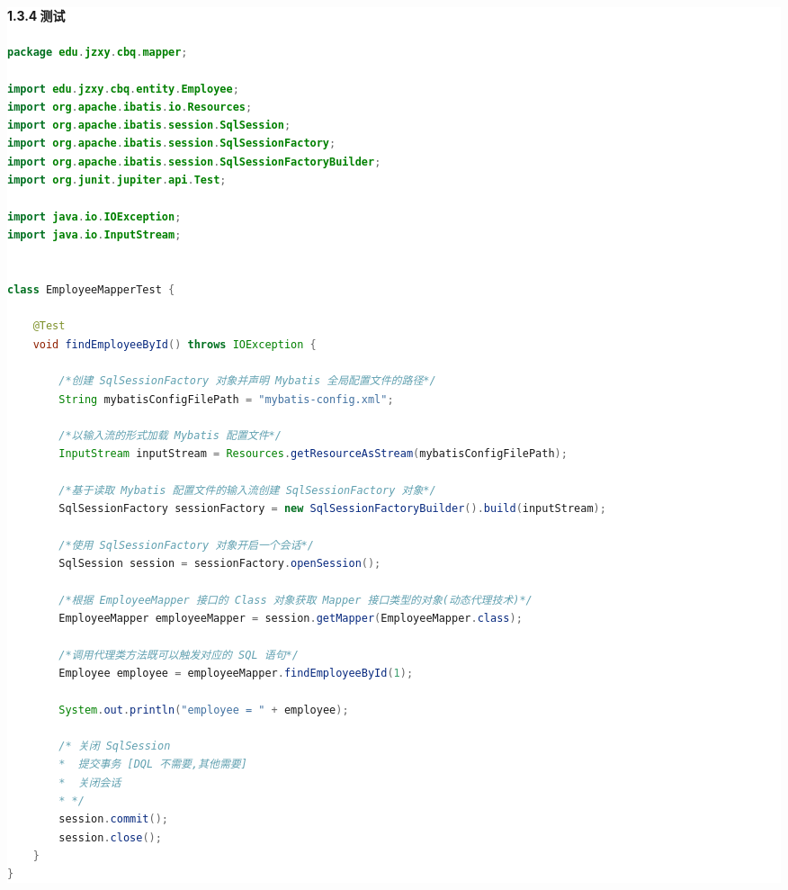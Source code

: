 #### 1.3.4 测试

```java
package edu.jzxy.cbq.mapper;

import edu.jzxy.cbq.entity.Employee;
import org.apache.ibatis.io.Resources;
import org.apache.ibatis.session.SqlSession;
import org.apache.ibatis.session.SqlSessionFactory;
import org.apache.ibatis.session.SqlSessionFactoryBuilder;
import org.junit.jupiter.api.Test;

import java.io.IOException;
import java.io.InputStream;


class EmployeeMapperTest {

    @Test
    void findEmployeeById() throws IOException {
  
        /*创建 SqlSessionFactory 对象并声明 Mybatis 全局配置文件的路径*/
        String mybatisConfigFilePath = "mybatis-config.xml";

        /*以输入流的形式加载 Mybatis 配置文件*/
        InputStream inputStream = Resources.getResourceAsStream(mybatisConfigFilePath);

        /*基于读取 Mybatis 配置文件的输入流创建 SqlSessionFactory 对象*/
        SqlSessionFactory sessionFactory = new SqlSessionFactoryBuilder().build(inputStream);

        /*使用 SqlSessionFactory 对象开启一个会话*/
        SqlSession session = sessionFactory.openSession();

        /*根据 EmployeeMapper 接口的 Class 对象获取 Mapper 接口类型的对象(动态代理技术)*/
        EmployeeMapper employeeMapper = session.getMapper(EmployeeMapper.class);

        /*调用代理类方法既可以触发对应的 SQL 语句*/
        Employee employee = employeeMapper.findEmployeeById(1);

        System.out.println("employee = " + employee);

        /* 关闭 SqlSession
        *  提交事务 [DQL 不需要,其他需要]
        *  关闭会话
        * */
        session.commit(); 
        session.close(); 
    }
}

```
